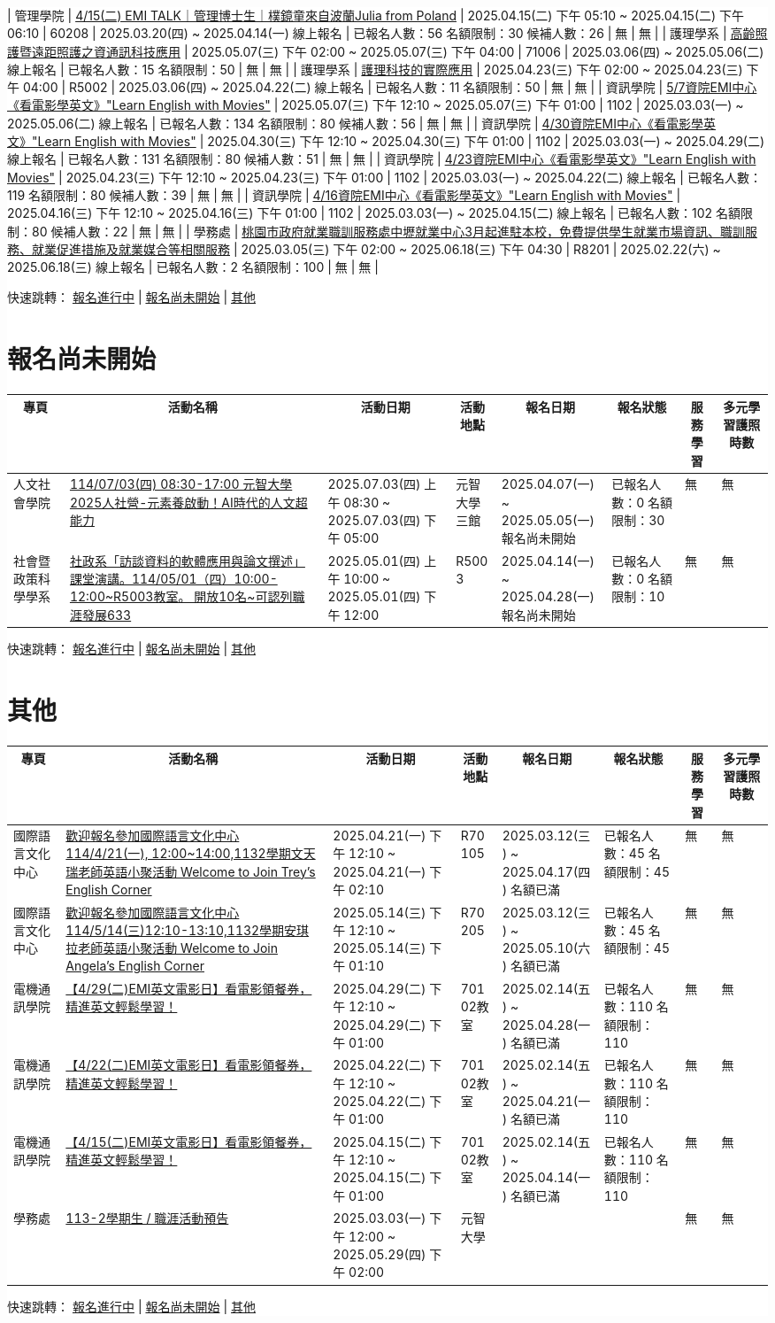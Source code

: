 | 管理學院 | [4/15(二) EMI TALK｜管理博士生｜樸鏡童來自波蘭Julia from Poland](https://portalx.yzu.edu.tw/PortalSocialVB/FPage/PageActivityDetail.aspx?Menu=Act&ActID=14182) | 2025.04.15(二) 下午 05:10 ~ 2025.04.15(二) 下午 06:10 | 60208 | 2025.03.20(四) ~ 2025.04.14(一) 線上報名 | 已報名人數：56 名額限制：30 候補人數：26 | 無 | 無 |
| 護理學系 | [高齡照護暨遠距照護之資通訊科技應用](https://portalx.yzu.edu.tw/PortalSocialVB/FPage/PageActivityDetail.aspx?Menu=Act&ActID=14172) | 2025.05.07(三) 下午 02:00 ~ 2025.05.07(三) 下午 04:00 | 71006 | 2025.03.06(四) ~ 2025.05.06(二) 線上報名 | 已報名人數：15 名額限制：50 | 無 | 無 |
| 護理學系 | [護理科技的實際應用](https://portalx.yzu.edu.tw/PortalSocialVB/FPage/PageActivityDetail.aspx?Menu=Act&ActID=14171) | 2025.04.23(三) 下午 02:00 ~ 2025.04.23(三) 下午 04:00 | R5002 | 2025.03.06(四) ~ 2025.04.22(二) 線上報名 | 已報名人數：11 名額限制：50 | 無 | 無 |
| 資訊學院 | [5/7資院EMI中心《看電影學英文》"Learn English with Movies"](https://portalx.yzu.edu.tw/PortalSocialVB/FPage/PageActivityDetail.aspx?Menu=Act&ActID=14013) | 2025.05.07(三) 下午 12:10 ~ 2025.05.07(三) 下午 01:00 | 1102 | 2025.03.03(一) ~ 2025.05.06(二) 線上報名 | 已報名人數：134 名額限制：80 候補人數：56 | 無 | 無 |
| 資訊學院 | [4/30資院EMI中心《看電影學英文》"Learn English with Movies"](https://portalx.yzu.edu.tw/PortalSocialVB/FPage/PageActivityDetail.aspx?Menu=Act&ActID=14012) | 2025.04.30(三) 下午 12:10 ~ 2025.04.30(三) 下午 01:00 | 1102 | 2025.03.03(一) ~ 2025.04.29(二) 線上報名 | 已報名人數：131 名額限制：80 候補人數：51 | 無 | 無 |
| 資訊學院 | [4/23資院EMI中心《看電影學英文》"Learn English with Movies"](https://portalx.yzu.edu.tw/PortalSocialVB/FPage/PageActivityDetail.aspx?Menu=Act&ActID=14011) | 2025.04.23(三) 下午 12:10 ~ 2025.04.23(三) 下午 01:00 | 1102 | 2025.03.03(一) ~ 2025.04.22(二) 線上報名 | 已報名人數：119 名額限制：80 候補人數：39 | 無 | 無 |
| 資訊學院 | [4/16資院EMI中心《看電影學英文》"Learn English with Movies"](https://portalx.yzu.edu.tw/PortalSocialVB/FPage/PageActivityDetail.aspx?Menu=Act&ActID=14010) | 2025.04.16(三) 下午 12:10 ~ 2025.04.16(三) 下午 01:00 | 1102 | 2025.03.03(一) ~ 2025.04.15(二) 線上報名 | 已報名人數：102 名額限制：80 候補人數：22 | 無 | 無 |
| 學務處 | [桃園市政府就業職訓服務處中壢就業中心3月起進駐本校，免費提供學生就業市場資訊、職訓服務、就業促進措施及就業媒合等相關服務](https://portalx.yzu.edu.tw/PortalSocialVB/FPage/PageActivityDetail.aspx?Menu=Act&ActID=13990) | 2025.03.05(三) 下午 02:00 ~ 2025.06.18(三) 下午 04:30 | R8201 | 2025.02.22(六) ~ 2025.06.18(三) 線上報名 | 已報名人數：2 名額限制：100 | 無 | 無 |


快速跳轉： [報名進行中](#報名進行中) | [報名尚未開始](#報名尚未開始) | [其他](#其他)

# 報名尚未開始

| 專頁 | 活動名稱 | 活動日期 | 活動地點 | 報名日期 | 報名狀態 | 服務學習 | 多元學習護照時數 |
|----|----|----|----|----|----|----|----|
| 人文社會學院 | [114/07/03(四) 08:30-17:00 元智大學2025人社營-元素養啟動！AI時代的人文超能力](https://portalx.yzu.edu.tw/PortalSocialVB/FPage/PageActivityDetail.aspx?Menu=Act&ActID=14463) | 2025.07.03(四) 上午 08:30 ~ 2025.07.03(四) 下午 05:00 | 元智大學 三館 | 2025.04.07(一) ~ 2025.05.05(一) 報名尚未開始 | 已報名人數：0 名額限制：30 | 無 | 無 |
| 社會暨政策科學學系 | [社政系「訪談資料的軟體應用與論文撰述」課堂演講。114/05/01（四）10:00-12:00~R5003教室。 開放10名~可認列職涯發展633](https://portalx.yzu.edu.tw/PortalSocialVB/FPage/PageActivityDetail.aspx?Menu=Act&ActID=14351) | 2025.05.01(四) 上午 10:00 ~ 2025.05.01(四) 下午 12:00 | R5003 | 2025.04.14(一) ~ 2025.04.28(一) 報名尚未開始 | 已報名人數：0 名額限制：10 | 無 | 無 |


快速跳轉： [報名進行中](#報名進行中) | [報名尚未開始](#報名尚未開始) | [其他](#其他)

# 其他

| 專頁 | 活動名稱 | 活動日期 | 活動地點 | 報名日期 | 報名狀態 | 服務學習 | 多元學習護照時數 |
|----|----|----|----|----|----|----|----|
| 國際語言文化中心 | [歡迎報名參加國際語言文化中心114/4/21(一), 12:00~14:00,1132學期文天瑞老師英語小聚活動 Welcome to Join Trey’s English Corner](https://portalx.yzu.edu.tw/PortalSocialVB/FPage/PageActivityDetail.aspx?Menu=Act&ActID=14241) | 2025.04.21(一) 下午 12:10 ~ 2025.04.21(一) 下午 02:10 | R70105 | 2025.03.12(三) ~ 2025.04.17(四) 名額已滿 | 已報名人數：45 名額限制：45 | 無 | 無 |
| 國際語言文化中心 | [歡迎報名參加國際語言文化中心114/5/14(三)12:10-13:10,1132學期安琪拉老師英語小聚活動 Welcome to Join Angela’s English Corner](https://portalx.yzu.edu.tw/PortalSocialVB/FPage/PageActivityDetail.aspx?Menu=Act&ActID=14240) | 2025.05.14(三) 下午 12:10 ~ 2025.05.14(三) 下午 01:10 | R70205 | 2025.03.12(三) ~ 2025.05.10(六) 名額已滿 | 已報名人數：45 名額限制：45 | 無 | 無 |
| 電機通訊學院 | [【4/29(二)EMI英文電影日】看電影領餐券，精進英文輕鬆學習！](https://portalx.yzu.edu.tw/PortalSocialVB/FPage/PageActivityDetail.aspx?Menu=Act&ActID=14194) | 2025.04.29(二) 下午 12:10 ~ 2025.04.29(二) 下午 01:00 | 70102教室 | 2025.02.14(五) ~ 2025.04.28(一) 名額已滿 | 已報名人數：110 名額限制：110 | 無 | 無 |
| 電機通訊學院 | [【4/22(二)EMI英文電影日】看電影領餐券，精進英文輕鬆學習！](https://portalx.yzu.edu.tw/PortalSocialVB/FPage/PageActivityDetail.aspx?Menu=Act&ActID=14193) | 2025.04.22(二) 下午 12:10 ~ 2025.04.22(二) 下午 01:00 | 70102教室 | 2025.02.14(五) ~ 2025.04.21(一) 名額已滿 | 已報名人數：110 名額限制：110 | 無 | 無 |
| 電機通訊學院 | [【4/15(二)EMI英文電影日】看電影領餐券，精進英文輕鬆學習！](https://portalx.yzu.edu.tw/PortalSocialVB/FPage/PageActivityDetail.aspx?Menu=Act&ActID=14192) | 2025.04.15(二) 下午 12:10 ~ 2025.04.15(二) 下午 01:00 | 70102教室 | 2025.02.14(五) ~ 2025.04.14(一) 名額已滿 | 已報名人數：110 名額限制：110 | 無 | 無 |
| 學務處 | [113-2學期生 / 職涯活動預告](https://portalx.yzu.edu.tw/PortalSocialVB/FPage/PageActivityDetail.aspx?Menu=Act&ActID=13915) | 2025.03.03(一) 下午 12:00 ~ 2025.05.29(四) 下午 02:00 | 元智大學 |  |  | 無 | 無 |


快速跳轉： [報名進行中](#報名進行中) | [報名尚未開始](#報名尚未開始) | [其他](#其他)
